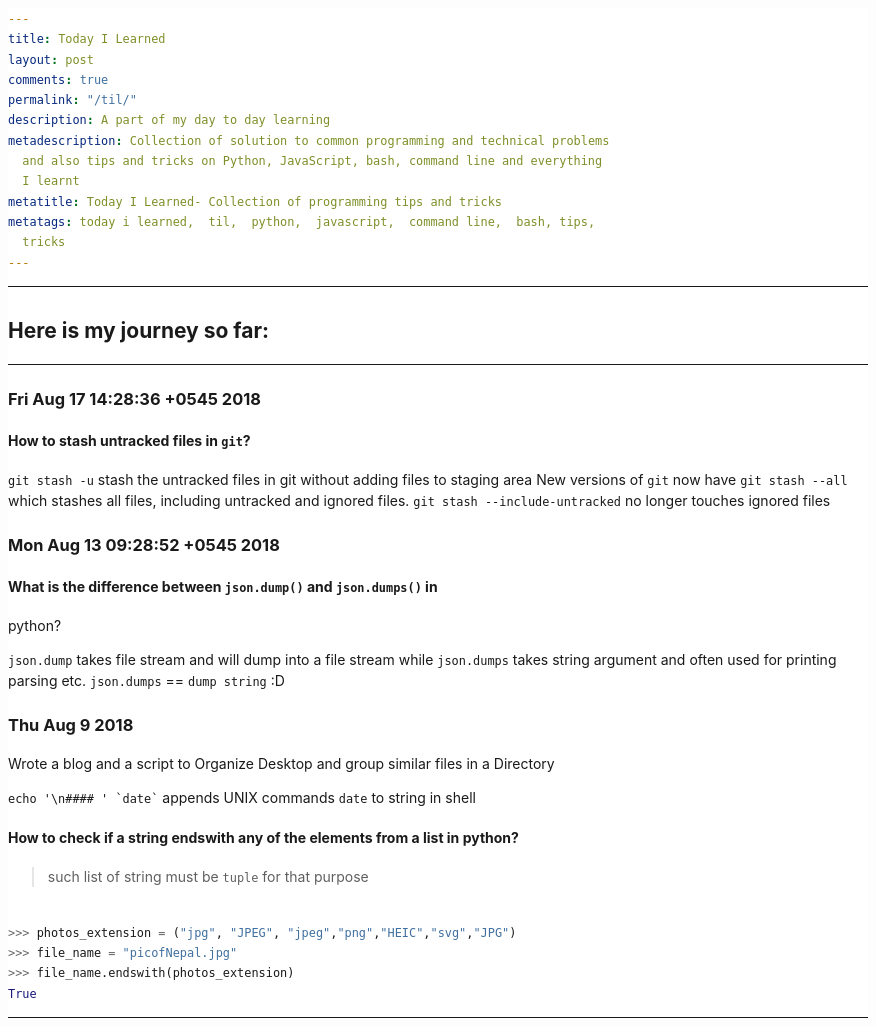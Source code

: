 ```yaml
---
title: Today I Learned
layout: post
comments: true
permalink: "/til/"
description: A part of my day to day learning
metadescription: Collection of solution to common programming and technical problems
  and also tips and tricks on Python, JavaScript, bash, command line and everything
  I learnt
metatitle: Today I Learned- Collection of programming tips and tricks
metatags: today i learned,  til,  python,  javascript,  command line,  bash, tips,
  tricks
---
```


-------------------------------------------------------------------------------
## Here is my journey so far:
-------------------------------------------------------------------------------

###  Fri Aug 17 14:28:36 +0545 2018

#### How to stash untracked files in `git`?

`git stash -u` stash the untracked files in git without adding files to staging area
New versions of `git` now have `git stash --all` which stashes all files, including untracked and ignored files.
`git stash --include-untracked` no longer touches ignored files

###  Mon Aug 13 09:28:52 +0545 2018

#### What is the difference between `json.dump()` and `json.dumps()` in 
python?

`json.dump` takes file stream and will dump into a file stream while 
`json.dumps` takes string argument and often used for printing parsing 
etc. `json.dumps` == `dump string` :D

### Thu Aug  9  2018

Wrote a blog and a script to Organize Desktop and group similar files in a Directory

  ``` echo '\n#### ' `date` ``` appends UNIX commands  `date` to string in shell  

#### How to check if a string endswith any of the elements from a list in python?
     
  > such list of string  must be `tuple`  for that purpose

```python

>>> photos_extension = ("jpg", "JPEG", "jpeg","png","HEIC","svg","JPG")
>>> file_name = "picofNepal.jpg"
>>> file_name.endswith(photos_extension)
True

```
-------------------------------------------------------------------------------
